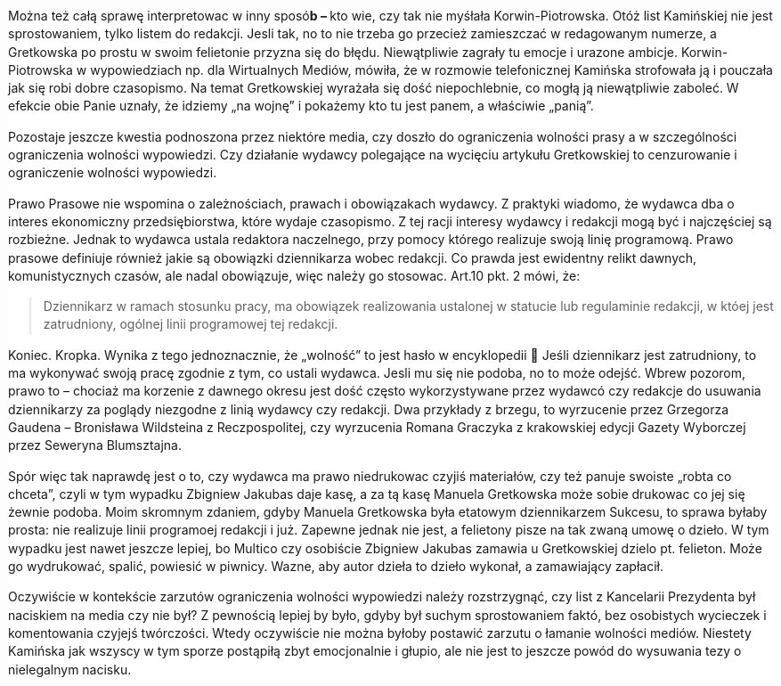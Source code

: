 <p align="left">
  Można też całą sprawę interpretowac w inny sposó<strong>b &#8211; </strong>kto wie, czy tak nie myśłała Korwin-Piotrowska. Otóż list Kamińskiej nie jest sprostowaniem, tylko listem do redakcji. Jesli tak, no to nie trzeba go przecież zamieszczać w redagowanym numerze, a Gretkowska po prostu w swoim felietonie przyzna się do błędu. Niewątpliwie zagrały tu emocje i urazone ambicje. Korwin-Piotrowska w wypowiedziach np. dla Wirtualnych Mediów, mówiła, że w rozmowie telefonicznej Kamińska strofowała ją i pouczała jak się robi dobre czasopismo. Na temat Gretkowskiej wyrażała się dość niepochlebnie, co mogłą ją niewątpliwie zaboleć. W efekcie obie Panie uznały, że idziemy &#8222;na wojnę&#8221; i pokażemy kto tu jest panem, a właściwie &#8222;panią&#8221;.
</p>

<p align="left">
  Pozostaje jeszcze kwestia podnoszona przez niektóre media, czy doszło do ograniczenia wolności prasy a w szczególności ograniczenia wolności wypowiedzi. Czy działanie wydawcy polegające na wycięciu artykułu Gretkowskiej to cenzurowanie i ograniczenie wolności wypowiedzi.
</p>

<p align="left">
  Prawo Prasowe nie wspomina o zależnościach, prawach i obowiązakach wydawcy. Z praktyki wiadomo, że wydawca dba o interes ekonomiczny przedsiębiorstwa, które wydaje czasopismo. Z tej racji interesy wydawcy i redakcji mogą być i najczęściej są rozbieżne. Jednak to wydawca ustala redaktora naczelnego, przy pomocy którego realizuje swoją linię programową. Prawo prasowe definiuje również jakie są obowiązki dziennikarza wobec redakcji. Co prawda jest ewidentny relikt dawnych, komunistycznych czasów, ale nadal obowiązuje, więc należy go stosowac. Art.10 pkt. 2 mówi, że:
</p>

> <p align="left">
>   Dziennikarz w ramach stosunku pracy, ma obowiązek realizowania ustalonej w statucie lub regulaminie redakcji, w któej jest zatrudniony, ogólnej linii programowej tej redakcji.
> </p>

<p align="left">
  Koniec. Kropka. Wynika z tego jednoznacznie, że &#8222;wolność&#8221; to jest hasło w encyklopedii 🙂 Jeśli dziennikarz jest zatrudniony, to ma wykonywać swoją pracę zgodnie z tym, co ustali wydawca. Jesli mu się nie podoba, no to może odejść. Wbrew pozorom, prawo to &#8211; chociaż ma korzenie z dawnego okresu jest dość często wykorzystywane przez wydawcó czy redakcje do usuwania dziennikarzy za poglądy niezgodne z linią wydawcy czy redakcji. Dwa przykłady z brzegu, to wyrzucenie przez Grzegorza Gaudena &#8211; Bronisława Wildsteina z Reczpospolitej, czy wyrzucenia Romana Graczyka z krakowskiej edycji Gazety Wyborczej przez Seweryna Blumsztajna.
</p>

<p align="left">
  Spór więc tak naprawdę jest o to, czy wydawca ma prawo niedrukowac czyjiś materiałów, czy też panuje swoiste &#8222;robta co chceta&#8221;, czyli w tym wypadku Zbigniew Jakubas daje kasę, a za tą kasę Manuela Gretkowska może sobie drukowac co jej się żewnie podoba. Moim skromnym zdaniem, gdyby Manuela Gretkowska była etatowym dziennikarzem Sukcesu, to sprawa byłaby prosta: nie realizuje linii programoej redakcji i już. Zapewne jednak nie jest, a felietony pisze na tak zwaną umowę o dzieło. W tym wypadku jest nawet jeszcze lepiej, bo Multico czy osobiście Zbigniew Jakubas zamawia u Gretkowskiej dzielo pt. felieton. Może go wydrukować, spalić, powiesić w piwnicy. Wazne, aby autor dzieła to dzieło wykonał, a zamawiający zapłacił.
</p>

<p align="left">
  Oczywiście w kontekście zarzutów ograniczenia wolności wypowiedzi należy rozstrzygnąć, czy list z Kancelarii Prezydenta był naciskiem na media czy nie był? Z pewnością lepiej by było, gdyby był suchym sprostowaniem faktó, bez osobistych wycieczek i komentowania czyjejś twórczości. Wtedy oczywiście nie można byłoby postawić zarzutu o łamanie wolności mediów. Niestety Kamińska jak wszyscy w tym sporze postąpiłą zbyt emocjonalnie i głupio, ale nie jest to jeszcze powód do wysuwania tezy o nielegalnym nacisku.
</p>
